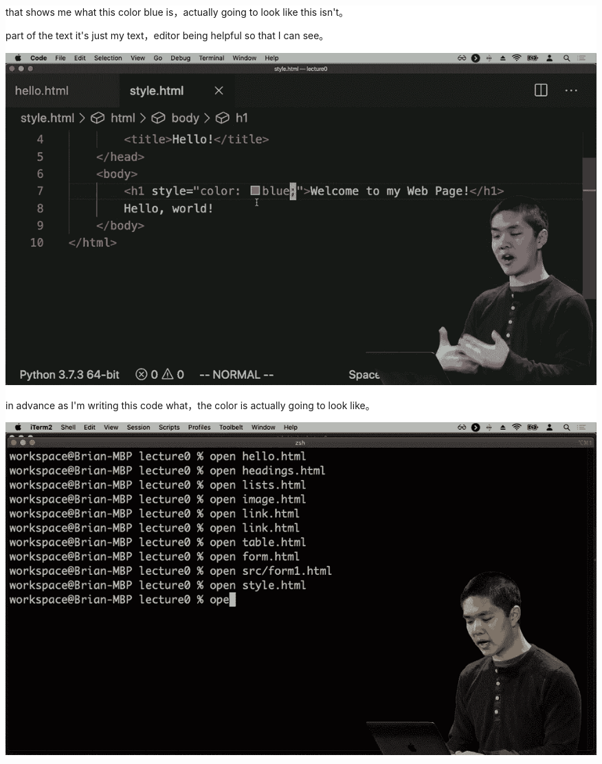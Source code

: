 that shows me what this color blue is，actually going to look like this isn't。

part of the text it's just my text，editor being helpful so that I can see。



![](img/5b25f9189e795f9881b6a35947d0e23f_7.png)

in advance as I'm writing this code what，the color is actually going to look like。



![](img/5b25f9189e795f9881b6a35947d0e23f_9.png)
